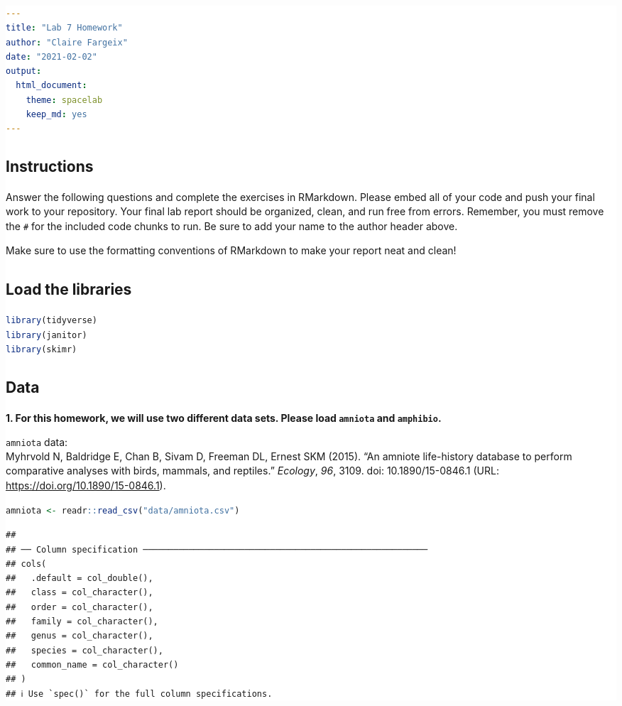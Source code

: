 ```yaml
---
title: "Lab 7 Homework"
author: "Claire Fargeix"
date: "2021-02-02"
output:
  html_document: 
    theme: spacelab
    keep_md: yes
---
```




## Instructions
Answer the following questions and complete the exercises in RMarkdown. Please embed all of your code and push your final work to your repository. Your final lab report should be organized, clean, and run free from errors. Remember, you must remove the `#` for the included code chunks to run. Be sure to add your name to the author header above.  

Make sure to use the formatting conventions of RMarkdown to make your report neat and clean!  

## Load the libraries

```r
library(tidyverse)
library(janitor)
library(skimr)
```

## Data
**1. For this homework, we will use two different data sets. Please load `amniota` and `amphibio`.**  

`amniota` data:  
Myhrvold N, Baldridge E, Chan B, Sivam D, Freeman DL, Ernest SKM (2015). “An amniote life-history
database to perform comparative analyses with birds, mammals, and reptiles.” _Ecology_, *96*, 3109.
doi: 10.1890/15-0846.1 (URL: https://doi.org/10.1890/15-0846.1).

```r
amniota <- readr::read_csv("data/amniota.csv")
```

```
## 
## ── Column specification ────────────────────────────────────────────────────────
## cols(
##   .default = col_double(),
##   class = col_character(),
##   order = col_character(),
##   family = col_character(),
##   genus = col_character(),
##   species = col_character(),
##   common_name = col_character()
## )
## ℹ Use `spec()` for the full column specifications.
```

